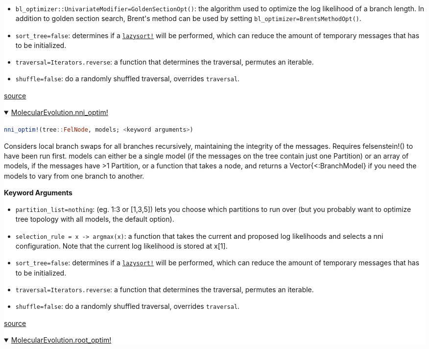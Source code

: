 - `bl_optimizer::UnivariateModifier=GoldenSectionOpt()`: the algorithm used to optimize the log likelihood of a branch length. In addition to golden section search, Brent&#39;s method can be used by setting `bl_optimizer=BrentsMethodOpt()`.
  
- `sort_tree=false`: determines if a [`lazysort!`](/api#MolecularEvolution.lazysort!-Tuple{FelNode}) will be performed, which can reduce the amount of temporary messages that has to be initialized.
  
- `traversal=Iterators.reverse`: a function that determines the traversal, permutes an iterable.
  
- `shuffle=false`: do a randomly shuffled traversal, overrides `traversal`.
  


<Badge type="info" class="source-link" text="source"><a href="https://github.com/MurrellGroup/MolecularEvolution.jl/blob/e2c752a0b1a5fa2ca25a6c4589b6e4bb030ee730/src/core/algorithms/branchlength_optim.jl#L191-L206" target="_blank" rel="noreferrer">source</a></Badge>

</details>

<details class='jldocstring custom-block' open>
<summary><a id='MolecularEvolution.nni_optim!' href='#MolecularEvolution.nni_optim!'><span class="jlbinding">MolecularEvolution.nni_optim!</span></a> <Badge type="info" class="jlObjectType jlFunction" text="Function" /></summary>



```julia
nni_optim!(tree::FelNode, models; <keyword arguments>)
```


Considers local branch swaps for all branches recursively, maintaining the integrity of the messages. Requires felsenstein!() to have been run first. models can either be a single model (if the messages on the tree contain just one Partition) or an array of models, if the messages have &gt;1 Partition, or  a function that takes a node, and returns a Vector{&lt;:BranchModel} if you need the models to vary from one branch to another.

**Keyword Arguments**
- `partition_list=nothing`: (eg. 1:3 or [1,3,5]) lets you choose which partitions to run over (but you probably want to optimize tree topology with all models, the default option).
  
- `selection_rule = x -> argmax(x)`: a function that takes the current and proposed log likelihoods and selects a nni configuration. Note that the current log likelihood is stored at x[1].
  
- `sort_tree=false`: determines if a [`lazysort!`](/api#MolecularEvolution.lazysort!-Tuple{FelNode}) will be performed, which can reduce the amount of temporary messages that has to be initialized.
  
- `traversal=Iterators.reverse`: a function that determines the traversal, permutes an iterable.
  
- `shuffle=false`: do a randomly shuffled traversal, overrides `traversal`.
  


<Badge type="info" class="source-link" text="source"><a href="https://github.com/MurrellGroup/MolecularEvolution.jl/blob/e2c752a0b1a5fa2ca25a6c4589b6e4bb030ee730/src/core/algorithms/nni_optim.jl#L323-L337" target="_blank" rel="noreferrer">source</a></Badge>

</details>

<details class='jldocstring custom-block' open>
<summary><a id='MolecularEvolution.root_optim!' href='#MolecularEvolution.root_optim!'><span class="jlbinding">MolecularEvolution.root_optim!</span></a> <Badge type="info" class="jlObjectType jlFunction" text="Function" /></summary>
